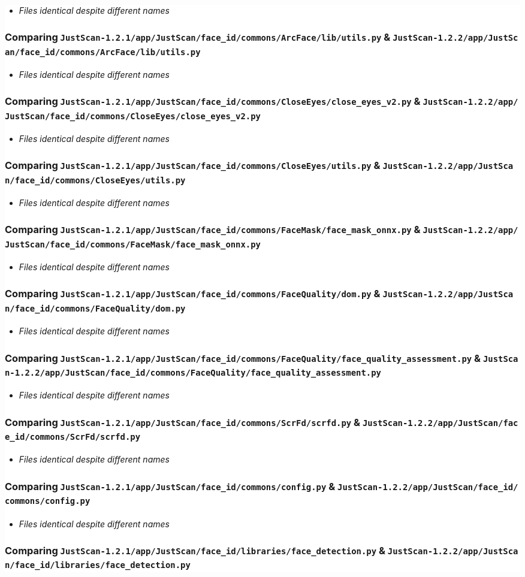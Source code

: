  * *Files identical despite different names*

### Comparing `JustScan-1.2.1/app/JustScan/face_id/commons/ArcFace/lib/utils.py` & `JustScan-1.2.2/app/JustScan/face_id/commons/ArcFace/lib/utils.py`

 * *Files identical despite different names*

### Comparing `JustScan-1.2.1/app/JustScan/face_id/commons/CloseEyes/close_eyes_v2.py` & `JustScan-1.2.2/app/JustScan/face_id/commons/CloseEyes/close_eyes_v2.py`

 * *Files identical despite different names*

### Comparing `JustScan-1.2.1/app/JustScan/face_id/commons/CloseEyes/utils.py` & `JustScan-1.2.2/app/JustScan/face_id/commons/CloseEyes/utils.py`

 * *Files identical despite different names*

### Comparing `JustScan-1.2.1/app/JustScan/face_id/commons/FaceMask/face_mask_onnx.py` & `JustScan-1.2.2/app/JustScan/face_id/commons/FaceMask/face_mask_onnx.py`

 * *Files identical despite different names*

### Comparing `JustScan-1.2.1/app/JustScan/face_id/commons/FaceQuality/dom.py` & `JustScan-1.2.2/app/JustScan/face_id/commons/FaceQuality/dom.py`

 * *Files identical despite different names*

### Comparing `JustScan-1.2.1/app/JustScan/face_id/commons/FaceQuality/face_quality_assessment.py` & `JustScan-1.2.2/app/JustScan/face_id/commons/FaceQuality/face_quality_assessment.py`

 * *Files identical despite different names*

### Comparing `JustScan-1.2.1/app/JustScan/face_id/commons/ScrFd/scrfd.py` & `JustScan-1.2.2/app/JustScan/face_id/commons/ScrFd/scrfd.py`

 * *Files identical despite different names*

### Comparing `JustScan-1.2.1/app/JustScan/face_id/commons/config.py` & `JustScan-1.2.2/app/JustScan/face_id/commons/config.py`

 * *Files identical despite different names*

### Comparing `JustScan-1.2.1/app/JustScan/face_id/libraries/face_detection.py` & `JustScan-1.2.2/app/JustScan/face_id/libraries/face_detection.py`
